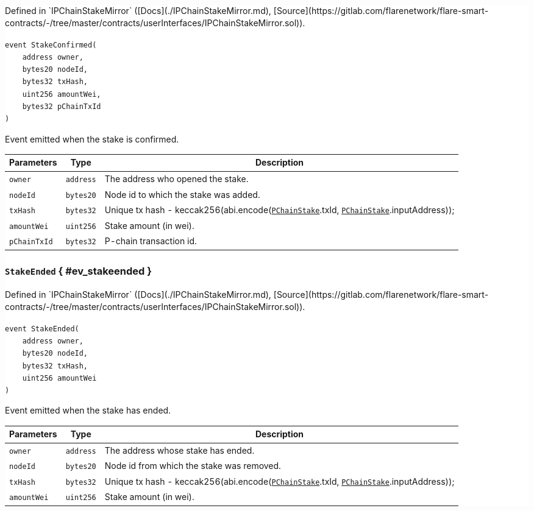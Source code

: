 <div class="api-node-source" markdown>
Defined in `IPChainStakeMirror` ([Docs](./IPChainStakeMirror.md), [Source](https://gitlab.com/flarenetwork/flare-smart-contracts/-/tree/master/contracts/userInterfaces/IPChainStakeMirror.sol)).
</div>

<div class="api-node-internal" markdown>

```solidity
event StakeConfirmed(
    address owner,
    bytes20 nodeId,
    bytes32 txHash,
    uint256 amountWei,
    bytes32 pChainTxId
)
```

Event emitted when the stake is confirmed.

| Parameters | Type | Description |
| ---------- | ---- | ----------- |
| `owner` | `address` | The address who opened the stake. |
| `nodeId` | `bytes20` | Node id to which the stake was added. |
| `txHash` | `bytes32` | Unique tx hash - keccak256(abi.encode([`PChainStake`](./PChainStake.md).txId, [`PChainStake`](./PChainStake.md).inputAddress)); |
| `amountWei` | `uint256` | Stake amount (in wei). |
| `pChainTxId` | `bytes32` | P-chain transaction id. |

</div>
</div>

<div class="api-node" markdown>

### `StakeEnded` { #ev_stakeended }

<div class="api-node-source" markdown>
Defined in `IPChainStakeMirror` ([Docs](./IPChainStakeMirror.md), [Source](https://gitlab.com/flarenetwork/flare-smart-contracts/-/tree/master/contracts/userInterfaces/IPChainStakeMirror.sol)).
</div>

<div class="api-node-internal" markdown>

```solidity
event StakeEnded(
    address owner,
    bytes20 nodeId,
    bytes32 txHash,
    uint256 amountWei
)
```

Event emitted when the stake has ended.

| Parameters | Type | Description |
| ---------- | ---- | ----------- |
| `owner` | `address` | The address whose stake has ended. |
| `nodeId` | `bytes20` | Node id from which the stake was removed. |
| `txHash` | `bytes32` | Unique tx hash - keccak256(abi.encode([`PChainStake`](./PChainStake.md).txId, [`PChainStake`](./PChainStake.md).inputAddress)); |
| `amountWei` | `uint256` | Stake amount (in wei). |

